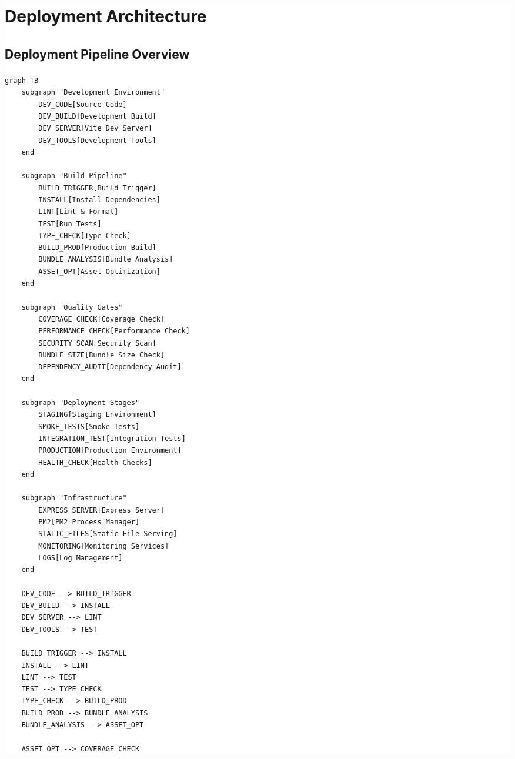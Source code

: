 # Deployment Architecture

## Deployment Pipeline Overview

```mermaid
graph TB
    subgraph "Development Environment"
        DEV_CODE[Source Code]
        DEV_BUILD[Development Build]
        DEV_SERVER[Vite Dev Server]
        DEV_TOOLS[Development Tools]
    end

    subgraph "Build Pipeline"
        BUILD_TRIGGER[Build Trigger]
        INSTALL[Install Dependencies]
        LINT[Lint & Format]
        TEST[Run Tests]
        TYPE_CHECK[Type Check]
        BUILD_PROD[Production Build]
        BUNDLE_ANALYSIS[Bundle Analysis]
        ASSET_OPT[Asset Optimization]
    end

    subgraph "Quality Gates"
        COVERAGE_CHECK[Coverage Check]
        PERFORMANCE_CHECK[Performance Check]
        SECURITY_SCAN[Security Scan]
        BUNDLE_SIZE[Bundle Size Check]
        DEPENDENCY_AUDIT[Dependency Audit]
    end

    subgraph "Deployment Stages"
        STAGING[Staging Environment]
        SMOKE_TESTS[Smoke Tests]
        INTEGRATION_TEST[Integration Tests]
        PRODUCTION[Production Environment]
        HEALTH_CHECK[Health Checks]
    end

    subgraph "Infrastructure"
        EXPRESS_SERVER[Express Server]
        PM2[PM2 Process Manager]
        STATIC_FILES[Static File Serving]
        MONITORING[Monitoring Services]
        LOGS[Log Management]
    end

    DEV_CODE --> BUILD_TRIGGER
    DEV_BUILD --> INSTALL
    DEV_SERVER --> LINT
    DEV_TOOLS --> TEST

    BUILD_TRIGGER --> INSTALL
    INSTALL --> LINT
    LINT --> TEST
    TEST --> TYPE_CHECK
    TYPE_CHECK --> BUILD_PROD
    BUILD_PROD --> BUNDLE_ANALYSIS
    BUNDLE_ANALYSIS --> ASSET_OPT

    ASSET_OPT --> COVERAGE_CHECK
```